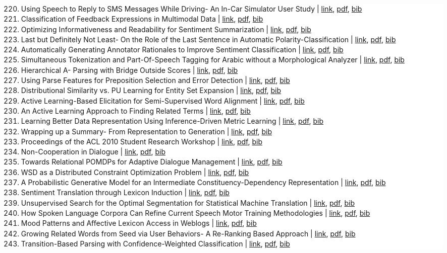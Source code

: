 220. Using Speech to Reply to SMS Messages While Driving- An In-Car Simulator User Study | [link](https://aclanthology.org/P10-2058/), [pdf](https://aclanthology.org/P10-2058.pdf), [bib](https://aclanthology.org/P10-2058.bib)
221. Classification of Feedback Expressions in Multimodal Data | [link](https://aclanthology.org/P10-2059/), [pdf](https://aclanthology.org/P10-2059.pdf), [bib](https://aclanthology.org/P10-2059.bib)
222. Optimizing Informativeness and Readability for Sentiment Summarization | [link](https://aclanthology.org/P10-2060/), [pdf](https://aclanthology.org/P10-2060.pdf), [bib](https://aclanthology.org/P10-2060.bib)
223. Last but Definitely Not Least- On the Role of the Last Sentence in Automatic Polarity-Classification | [link](https://aclanthology.org/P10-2061/), [pdf](https://aclanthology.org/P10-2061.pdf), [bib](https://aclanthology.org/P10-2061.bib)
224. Automatically Generating Annotator Rationales to Improve Sentiment Classification | [link](https://aclanthology.org/P10-2062/), [pdf](https://aclanthology.org/P10-2062.pdf), [bib](https://aclanthology.org/P10-2062.bib)
225. Simultaneous Tokenization and Part-Of-Speech Tagging for Arabic without a Morphological Analyzer | [link](https://aclanthology.org/P10-2063/), [pdf](https://aclanthology.org/P10-2063.pdf), [bib](https://aclanthology.org/P10-2063.bib)
226. Hierarchical A- Parsing with Bridge Outside Scores | [link](https://aclanthology.org/P10-2064/), [pdf](https://aclanthology.org/P10-2064.pdf), [bib](https://aclanthology.org/P10-2064.bib)
227. Using Parse Features for Preposition Selection and Error Detection | [link](https://aclanthology.org/P10-2065/), [pdf](https://aclanthology.org/P10-2065.pdf), [bib](https://aclanthology.org/P10-2065.bib)
228. Distributional Similarity vs. PU Learning for Entity Set Expansion | [link](https://aclanthology.org/P10-2066/), [pdf](https://aclanthology.org/P10-2066.pdf), [bib](https://aclanthology.org/P10-2066.bib)
229. Active Learning-Based Elicitation for Semi-Supervised Word Alignment | [link](https://aclanthology.org/P10-2067/), [pdf](https://aclanthology.org/P10-2067.pdf), [bib](https://aclanthology.org/P10-2067.bib)
230. An Active Learning Approach to Finding Related Terms | [link](https://aclanthology.org/P10-2068/), [pdf](https://aclanthology.org/P10-2068.pdf), [bib](https://aclanthology.org/P10-2068.bib)
231. Learning Better Data Representation Using Inference-Driven Metric Learning | [link](https://aclanthology.org/P10-2069/), [pdf](https://aclanthology.org/P10-2069.pdf), [bib](https://aclanthology.org/P10-2069.bib)
232. Wrapping up a Summary- From Representation to Generation | [link](https://aclanthology.org/P10-2070/), [pdf](https://aclanthology.org/P10-2070.pdf), [bib](https://aclanthology.org/P10-2070.bib)
233. Proceedings of the ACL 2010 Student Research Workshop | [link](https://aclanthology.org/P10-3000/), [pdf](https://aclanthology.org/P10-3000.pdf), [bib](https://aclanthology.org/P10-3000.bib)
234. Non-Cooperation in Dialogue | [link](https://aclanthology.org/P10-3001/), [pdf](https://aclanthology.org/P10-3001.pdf), [bib](https://aclanthology.org/P10-3001.bib)
235. Towards Relational POMDPs for Adaptive Dialogue Management | [link](https://aclanthology.org/P10-3002/), [pdf](https://aclanthology.org/P10-3002.pdf), [bib](https://aclanthology.org/P10-3002.bib)
236. WSD as a Distributed Constraint Optimization Problem | [link](https://aclanthology.org/P10-3003/), [pdf](https://aclanthology.org/P10-3003.pdf), [bib](https://aclanthology.org/P10-3003.bib)
237. A Probabilistic Generative Model for an Intermediate Constituency-Dependency Representation | [link](https://aclanthology.org/P10-3004/), [pdf](https://aclanthology.org/P10-3004.pdf), [bib](https://aclanthology.org/P10-3004.bib)
238. Sentiment Translation through Lexicon Induction | [link](https://aclanthology.org/P10-3005/), [pdf](https://aclanthology.org/P10-3005.pdf), [bib](https://aclanthology.org/P10-3005.bib)
239. Unsupervised Search for the Optimal Segmentation for Statistical Machine Translation | [link](https://aclanthology.org/P10-3006/), [pdf](https://aclanthology.org/P10-3006.pdf), [bib](https://aclanthology.org/P10-3006.bib)
240. How Spoken Language Corpora Can Refine Current Speech Motor Training Methodologies | [link](https://aclanthology.org/P10-3007/), [pdf](https://aclanthology.org/P10-3007.pdf), [bib](https://aclanthology.org/P10-3007.bib)
241. Mood Patterns and Affective Lexicon Access in Weblogs | [link](https://aclanthology.org/P10-3008/), [pdf](https://aclanthology.org/P10-3008.pdf), [bib](https://aclanthology.org/P10-3008.bib)
242. Growing Related Words from Seed via User Behaviors- A Re-Ranking Based Approach | [link](https://aclanthology.org/P10-3009/), [pdf](https://aclanthology.org/P10-3009.pdf), [bib](https://aclanthology.org/P10-3009.bib)
243. Transition-Based Parsing with Confidence-Weighted Classification | [link](https://aclanthology.org/P10-3010/), [pdf](https://aclanthology.org/P10-3010.pdf), [bib](https://aclanthology.org/P10-3010.bib)